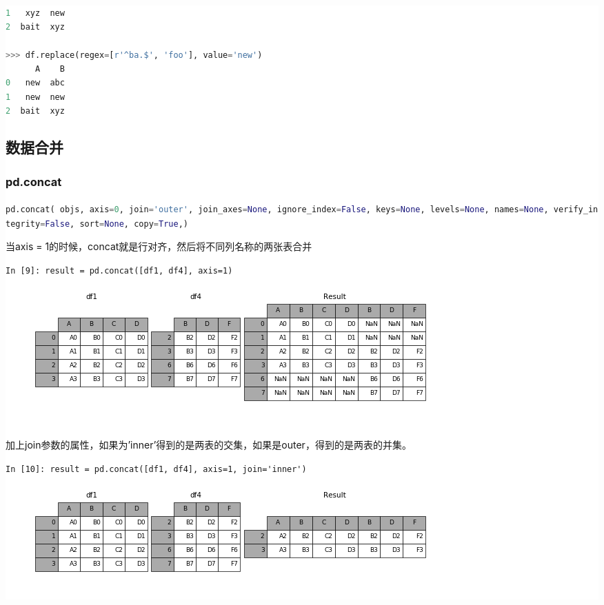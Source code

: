 ```python
1   xyz  new
2  bait  xyz

>>> df.replace(regex=[r'^ba.$', 'foo'], value='new')
      A    B
0   new  abc
1   new  new
2  bait  xyz
```

## 数据合并

### pd.concat

```python
pd.concat( objs, axis=0, join='outer', join_axes=None, ignore_index=False, keys=None, levels=None, names=None, verify_integrity=False, sort=None, copy=True,)
```

当axis = 1的时候，concat就是行对齐，然后将不同列名称的两张表合并

```
In [9]: result = pd.concat([df1, df4], axis=1)
```

![这里写图片描述](python数据处理.assets/20160913194820155.png)

加上join参数的属性，如果为’inner’得到的是两表的交集，如果是outer，得到的是两表的并集。

```
In [10]: result = pd.concat([df1, df4], axis=1, join='inner')
```

![这里写图片描述](python数据处理.assets/20160913195018721.png)
